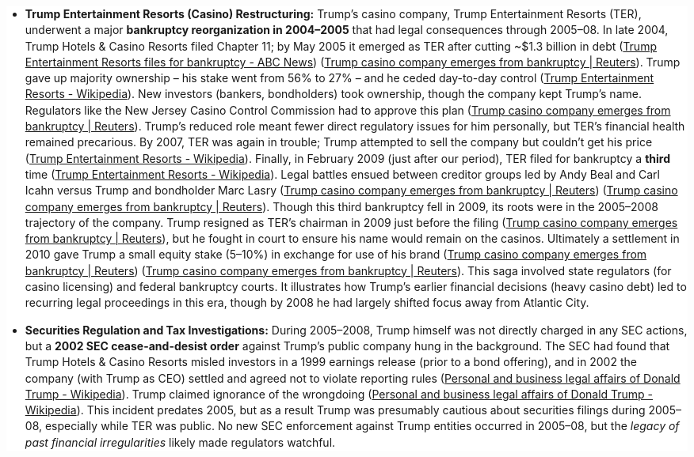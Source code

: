 - **Trump Entertainment Resorts (Casino) Restructuring:** Trump’s casino company, Trump Entertainment Resorts (TER), underwent a major **bankruptcy reorganization in 2004–2005** that had legal consequences through 2005–08. In late 2004, Trump Hotels & Casino Resorts filed Chapter 11; by May 2005 it emerged as TER after cutting ~$1.3 billion in debt ([Trump Entertainment Resorts files for bankruptcy - ABC News](https://abcnews.go.com/Business/story?id=6895252&page=1#:~:text=Its%20predecessor%20company%2C%20Trump%20Hotels,earlier%20bankruptcy%20in%20the%201990s)) ([Trump casino company emerges from bankruptcy | Reuters](https://www.reuters.com/article/markets/trump-casino-company-emerges-from-bankruptcy-idUSN16130198/#:~:text=The%20company%20added%20it%20has,use%20of%20the%20Trump%20brand)). Trump gave up majority ownership – his stake went from 56% to 27% – and he ceded day-to-day control ([Trump Entertainment Resorts - Wikipedia](https://en.wikipedia.org/wiki/Trump_Entertainment_Resorts#:~:text=On%20October%2021%2C%202004%2C%20the,court%20on%20December%2016%2C%202004)). New investors (bankers, bondholders) took ownership, though the company kept Trump’s name. Regulators like the New Jersey Casino Control Commission had to approve this plan ([Trump casino company emerges from bankruptcy | Reuters](https://www.reuters.com/article/markets/trump-casino-company-emerges-from-bankruptcy-idUSN16130198/#:~:text=The%20New%20Jersey%20Casino%20Control,week%2C%20Trump%20Entertainment%27s%20statement%20said)). Trump’s reduced role meant fewer direct regulatory issues for him personally, but TER’s financial health remained precarious. By 2007, TER was again in trouble; Trump attempted to sell the company but couldn’t get his price ([Trump Entertainment Resorts - Wikipedia](https://en.wikipedia.org/wiki/Trump_Entertainment_Resorts#:~:text=part%20to%20the%20state%27s%20concerns,26)). Finally, in February 2009 (just after our period), TER filed for bankruptcy a **third** time ([Trump Entertainment Resorts - Wikipedia](https://en.wikipedia.org/wiki/Trump_Entertainment_Resorts#:~:text=2009%20bankruptcy%20and%20restructuring)). Legal battles ensued between creditor groups led by Andy Beal and Carl Icahn versus Trump and bondholder Marc Lasry ([Trump casino company emerges from bankruptcy | Reuters](https://www.reuters.com/article/markets/trump-casino-company-emerges-from-bankruptcy-idUSN16130198/#:~:text=Trump%20Entertainment%20was%20the%20subject,held%20the%20company%27s%20secured%20debt)) ([Trump casino company emerges from bankruptcy | Reuters](https://www.reuters.com/article/markets/trump-casino-company-emerges-from-bankruptcy-idUSN16130198/#:~:text=When%20Trump%20switched%20allegiance%20from,Carl%20Icahn%2C%20on%20his%20side)). Though this third bankruptcy fell in 2009, its roots were in the 2005–2008 trajectory of the company. Trump resigned as TER’s chairman in 2009 just before the filing ([Trump casino company emerges from bankruptcy | Reuters](https://www.reuters.com/article/markets/trump-casino-company-emerges-from-bankruptcy-idUSN16130198/#:~:text=Trump%20Entertainment%20filed%20for%20bankruptcy,chairman%20just%20before%20the%20bankruptcy)), but he fought in court to ensure his name would remain on the casinos. Ultimately a settlement in 2010 gave Trump a small equity stake (5–10%) in exchange for use of his brand ([Trump casino company emerges from bankruptcy | Reuters](https://www.reuters.com/article/markets/trump-casino-company-emerges-from-bankruptcy-idUSN16130198/#:~:text=Trump%27s%20pre,in%20the%20reorganized%20company%27s%20equity)) ([Trump casino company emerges from bankruptcy | Reuters](https://www.reuters.com/article/markets/trump-casino-company-emerges-from-bankruptcy-idUSN16130198/#:~:text=Trump%20Entertainment%20was%20the%20subject,held%20the%20company%27s%20secured%20debt)). This saga involved state regulators (for casino licensing) and federal bankruptcy courts. It illustrates how Trump’s earlier financial decisions (heavy casino debt) led to recurring legal proceedings in this era, though by 2008 he had largely shifted focus away from Atlantic City.

- **Securities Regulation and Tax Investigations:** During 2005–2008, Trump himself was not directly charged in any SEC actions, but a **2002 SEC cease-and-desist order** against Trump’s public company hung in the background. The SEC had found that Trump Hotels & Casino Resorts misled investors in a 1999 earnings release (prior to a bond offering), and in 2002 the company (with Trump as CEO) settled and agreed not to violate reporting rules ([Personal and business legal affairs of Donald Trump - Wikipedia](https://en.wikipedia.org/wiki/Personal_and_business_legal_affairs_of_Donald_Trump#:~:text=In%202001%2C%20the%20U,36)). Trump claimed ignorance of the wrongdoing ([Personal and business legal affairs of Donald Trump - Wikipedia](https://en.wikipedia.org/wiki/Personal_and_business_legal_affairs_of_Donald_Trump#:~:text=company%20had%20committed%20several%20,36)). This incident predates 2005, but as a result Trump was presumably cautious about securities filings during 2005–08, especially while TER was public. No new SEC enforcement against Trump entities occurred in 2005–08, but the *legacy of past financial irregularities* likely made regulators watchful.
